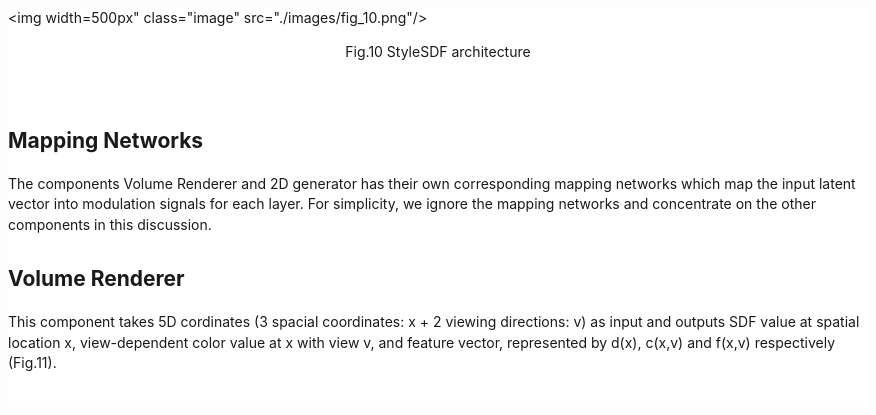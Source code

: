 <img width=500px" class="image" src="./images/fig_10.png"/>
</div>
<p align="center" class="figure">Fig.10 StyleSDF architecture</p>
<br/>

<h2>Mapping Networks</h2>
<p>
The components Volume Renderer and 2D generator has their own corresponding mapping networks which map the input latent vector into modulation signals for each layer. For simplicity, we ignore the mapping networks and concentrate on the other components in this discussion.
</p>

<h2>Volume Renderer</h2>
<p>
This component takes 5D cordinates (3 spacial coordinates: x + 2 viewing directions: v) as input and outputs SDF value at spatial location x, view-dependent color value at x with view v, and feature vector, represented by d(x), c(x,v) and f(x,v) respectively (Fig.11).
</p>

<br/>
<div align="center">